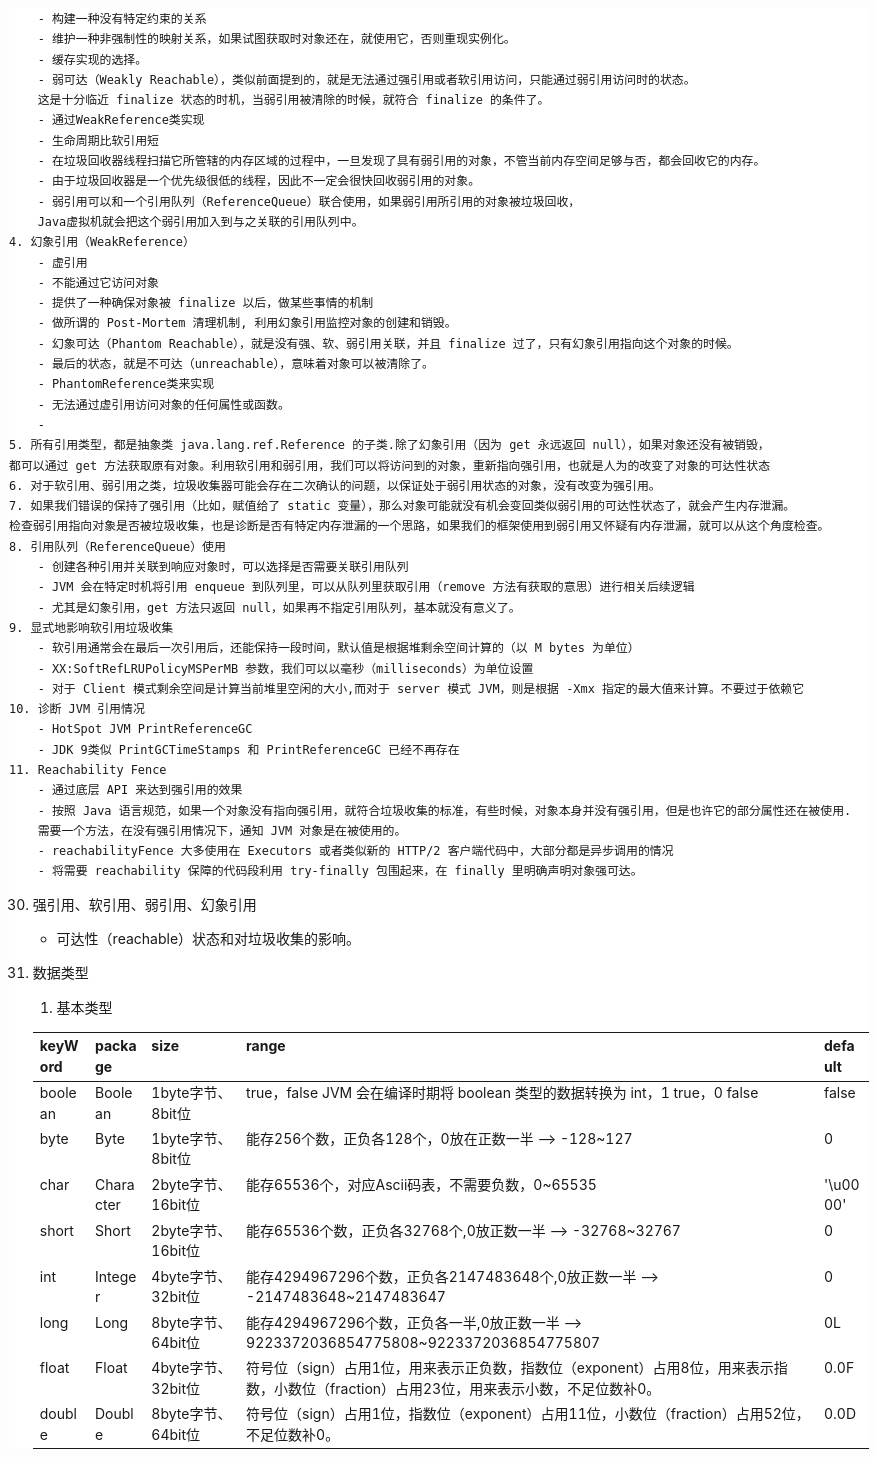         - 构建一种没有特定约束的关系
        - 维护一种非强制性的映射关系，如果试图获取时对象还在，就使用它，否则重现实例化。
        - 缓存实现的选择。
        - 弱可达（Weakly Reachable），类似前面提到的，就是无法通过强引用或者软引用访问，只能通过弱引用访问时的状态。
        这是十分临近 finalize 状态的时机，当弱引用被清除的时候，就符合 finalize 的条件了。
        - 通过WeakReference类实现
        - 生命周期比软引用短
        - 在垃圾回收器线程扫描它所管辖的内存区域的过程中，一旦发现了具有弱引用的对象，不管当前内存空间足够与否，都会回收它的内存。
        - 由于垃圾回收器是一个优先级很低的线程，因此不一定会很快回收弱引用的对象。
        - 弱引用可以和一个引用队列（ReferenceQueue）联合使用，如果弱引用所引用的对象被垃圾回收，
        Java虚拟机就会把这个弱引用加入到与之关联的引用队列中。
    4. 幻象引用（WeakReference）
        - 虚引用
        - 不能通过它访问对象
        - 提供了一种确保对象被 finalize 以后，做某些事情的机制
        - 做所谓的 Post-Mortem 清理机制, 利用幻象引用监控对象的创建和销毁。
        - 幻象可达（Phantom Reachable），就是没有强、软、弱引用关联，并且 finalize 过了，只有幻象引用指向这个对象的时候。
        - 最后的状态，就是不可达（unreachable），意味着对象可以被清除了。
        - PhantomReference类来实现
        - 无法通过虚引用访问对象的任何属性或函数。
        -
    5. 所有引用类型，都是抽象类 java.lang.ref.Reference 的子类.除了幻象引用（因为 get 永远返回 null），如果对象还没有被销毁，
    都可以通过 get 方法获取原有对象。利用软引用和弱引用，我们可以将访问到的对象，重新指向强引用，也就是人为的改变了对象的可达性状态
    6. 对于软引用、弱引用之类，垃圾收集器可能会存在二次确认的问题，以保证处于弱引用状态的对象，没有改变为强引用。
    7. 如果我们错误的保持了强引用（比如，赋值给了 static 变量），那么对象可能就没有机会变回类似弱引用的可达性状态了，就会产生内存泄漏。
    检查弱引用指向对象是否被垃圾收集，也是诊断是否有特定内存泄漏的一个思路，如果我们的框架使用到弱引用又怀疑有内存泄漏，就可以从这个角度检查。
    8. 引用队列（ReferenceQueue）使用
        - 创建各种引用并关联到响应对象时，可以选择是否需要关联引用队列
        - JVM 会在特定时机将引用 enqueue 到队列里，可以从队列里获取引用（remove 方法有获取的意思）进行相关后续逻辑
        - 尤其是幻象引用，get 方法只返回 null，如果再不指定引用队列，基本就没有意义了。
    9. 显式地影响软引用垃圾收集
        - 软引用通常会在最后一次引用后，还能保持一段时间，默认值是根据堆剩余空间计算的（以 M bytes 为单位）
        - XX:SoftRefLRUPolicyMSPerMB 参数，我们可以以毫秒（milliseconds）为单位设置
        - 对于 Client 模式剩余空间是计算当前堆里空闲的大小,而对于 server 模式 JVM，则是根据 -Xmx 指定的最大值来计算。不要过于依赖它
    10. 诊断 JVM 引用情况
        - HotSpot JVM PrintReferenceGC
        - JDK 9类似 PrintGCTimeStamps 和 PrintReferenceGC 已经不再存在
    11. Reachability Fence
        - 通过底层 API 来达到强引用的效果
        - 按照 Java 语言规范，如果一个对象没有指向强引用，就符合垃圾收集的标准，有些时候，对象本身并没有强引用，但是也许它的部分属性还在被使用.
        需要一个方法，在没有强引用情况下，通知 JVM 对象是在被使用的。
        - reachabilityFence 大多使用在 Executors 或者类似新的 HTTP/2 客户端代码中，大部分都是异步调用的情况
        - 将需要 reachability 保障的代码段利用 try-finally 包围起来，在 finally 里明确声明对象强可达。
30. 强引用、软引用、弱引用、幻象引用
    - 可达性（reachable）状态和对垃圾收集的影响。
1. 数据类型
    1. 基本类型
    
    |keyWord|package|size|range|default|
    |---|---|---|---|---|
    |boolean|Boolean|1byte字节、8bit位|true，false JVM 会在编译时期将 boolean 类型的数据转换为 int，1 true，0 false|false|
    |byte|Byte|1byte字节、8bit位|能存256个数，正负各128个，0放在正数一半 --> -128~127|0|
    |char|Character|2byte字节、16bit位|能存65536个，对应Ascii码表，不需要负数，0~65535|'\u0000'|
    |short|Short|2byte字节、16bit位|能存65536个数，正负各32768个,0放正数一半 --> -32768~32767|0|
    |int|Integer|4byte字节、32bit位|能存4294967296个数，正负各2147483648个,0放正数一半 --> -2147483648~2147483647|0|
    |long|Long|8byte字节、64bit位|能存4294967296个数，正负各一半,0放正数一半 --> 9223372036854775808~9223372036854775807|0L|
    |float|Float|4byte字节、32bit位|符号位（sign）占用1位，用来表示正负数，指数位（exponent）占用8位，用来表示指数，小数位（fraction）占用23位，用来表示小数，不足位数补0。|0.0F|
    |double|Double|8byte字节、64bit位|符号位（sign）占用1位，指数位（exponent）占用11位，小数位（fraction）占用52位，不足位数补0。|0.0D|